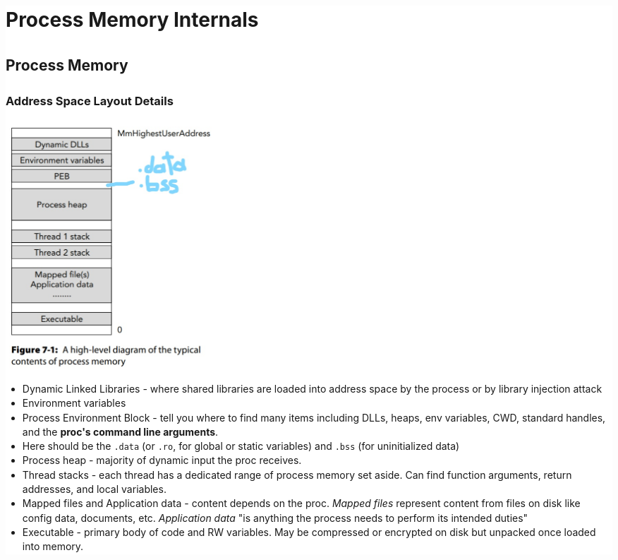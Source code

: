 # Process Memory Internals



## Process Memory

### Address Space Layout Details

<kdb></kdb><img src="procMemInternals.Pictures/image-20200625092605148.jpg" height=350 width=300 /></kdb>

- Dynamic Linked Libraries - where shared libraries are loaded into address space by the process or by library injection attack
- Environment variables
- Process Environment Block - tell you where to find many items including DLLs, heaps, env variables, CWD, standard handles, and the **proc's command line arguments**.
- Here should be the `.data` (or `.ro`, for global or static variables) and `.bss` (for uninitialized data) 
- Process heap - majority of dynamic input the proc receives.
- Thread stacks - each thread has a dedicated range of process memory set aside. Can find function arguments, return addresses, and local variables.
- Mapped files and Application data - content depends on the proc. *Mapped files* represent content from files on disk like config data, documents, etc. *Application data* "is anything the process needs to perform its intended duties"
- Executable - primary body of code and RW variables. May be compressed or encrypted on disk but unpacked once loaded into memory.
